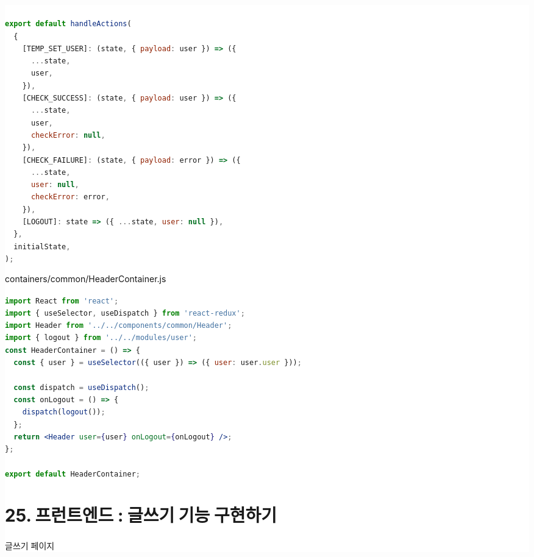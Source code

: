 ```jsx

export default handleActions(
  {
    [TEMP_SET_USER]: (state, { payload: user }) => ({
      ...state,
      user,
    }),
    [CHECK_SUCCESS]: (state, { payload: user }) => ({
      ...state,
      user,
      checkError: null,
    }),
    [CHECK_FAILURE]: (state, { payload: error }) => ({
      ...state,
      user: null,
      checkError: error,
    }),
    [LOGOUT]: state => ({ ...state, user: null }),
  },
  initialState,
);

```

containers/common/HeaderContainer.js

```jsx
import React from 'react';
import { useSelector, useDispatch } from 'react-redux';
import Header from '../../components/common/Header';
import { logout } from '../../modules/user';
const HeaderContainer = () => {
  const { user } = useSelector(({ user }) => ({ user: user.user }));

  const dispatch = useDispatch();
  const onLogout = () => {
    dispatch(logout());
  };
  return <Header user={user} onLogout={onLogout} />;
};

export default HeaderContainer;

```





# 25. 프런트엔드 : 글쓰기 기능 구현하기

글쓰기 페이지
